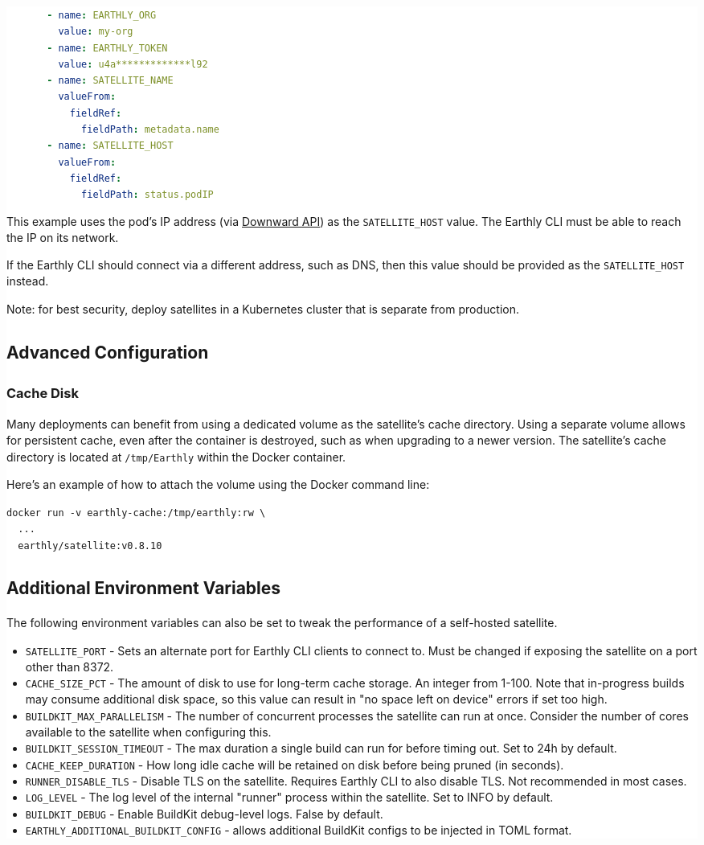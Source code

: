```yaml
       - name: EARTHLY_ORG
         value: my-org
       - name: EARTHLY_TOKEN
         value: u4a*************l92
       - name: SATELLITE_NAME
         valueFrom:
           fieldRef:
             fieldPath: metadata.name
       - name: SATELLITE_HOST
         valueFrom:
           fieldRef:
             fieldPath: status.podIP
```

This example uses the pod’s IP address (via [Downward API](https://kubernetes.io/docs/concepts/workloads/pods/downward-api/)) as the `SATELLITE_HOST` value. The Earthly CLI must be able to reach the IP on its network.

If the Earthly CLI should connect via a different address, such as DNS, then this value should be provided as the `SATELLITE_HOST` instead.

Note: for best security, deploy satellites in a Kubernetes cluster that is separate from production.

## Advanced Configuration

### Cache Disk

Many deployments can benefit from using a dedicated volume as the satellite’s cache directory. Using a separate volume allows for persistent cache, even after the container is destroyed, such as when upgrading to a newer version. The satellite’s cache directory is located at `/tmp/Earthly` within the Docker container.

Here’s an example of how to attach the volume using the Docker command line:

```
docker run -v earthly-cache:/tmp/earthly:rw \
  ...
  earthly/satellite:v0.8.10
```

## Additional Environment Variables

The following environment variables can also be set to tweak the performance of a self-hosted satellite.

* `SATELLITE_PORT` - Sets an alternate port for Earthly CLI clients to connect to. Must be changed if exposing the satellite on a port other than 8372.
* `CACHE_SIZE_PCT` - The amount of disk to use for long-term cache storage. An integer from 1-100. Note that in-progress builds may consume additional disk space, so this value can result in "no space left on device" errors if set too high.
* `BUILDKIT_MAX_PARALLELISM` - The number of concurrent processes the satellite can run at once. Consider the number of cores available to the satellite when configuring this.
* `BUILDKIT_SESSION_TIMEOUT` - The max duration a single build can run for before timing out. Set to 24h by default.
* `CACHE_KEEP_DURATION` - How long idle cache will be retained on disk before being pruned (in seconds).
* `RUNNER_DISABLE_TLS` - Disable TLS on the satellite. Requires Earthly CLI to also disable TLS. Not recommended in most cases.
* `LOG_LEVEL` - The log level of the internal "runner" process within the satellite. Set to INFO by default.
* `BUILDKIT_DEBUG` - Enable BuildKit debug-level logs. False by default.
* `EARTHLY_ADDITIONAL_BUILDKIT_CONFIG` - allows additional BuildKit configs to be injected in TOML format.
